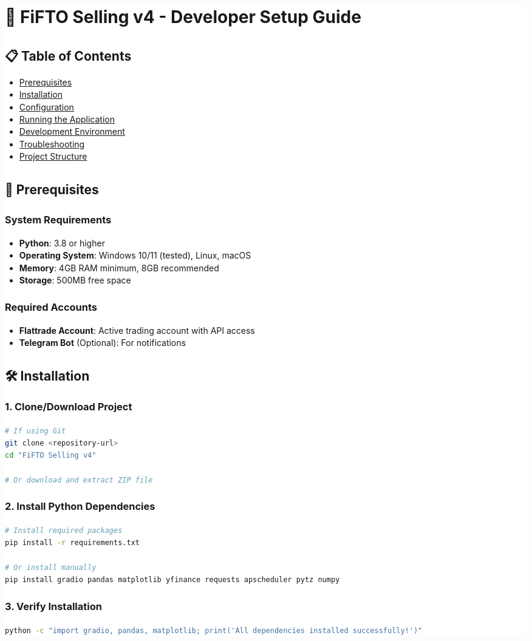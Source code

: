 # 🚀 FiFTO Selling v4 - Developer Setup Guide

## 📋 Table of Contents
- [Prerequisites](#prerequisites)
- [Installation](#installation)
- [Configuration](#configuration)
- [Running the Application](#running-the-application)
- [Development Environment](#development-environment)
- [Troubleshooting](#troubleshooting)
- [Project Structure](#project-structure)

## 🔧 Prerequisites

### System Requirements
- **Python**: 3.8 or higher
- **Operating System**: Windows 10/11 (tested), Linux, macOS
- **Memory**: 4GB RAM minimum, 8GB recommended
- **Storage**: 500MB free space

### Required Accounts
- **Flattrade Account**: Active trading account with API access
- **Telegram Bot** (Optional): For notifications

## 🛠️ Installation

### 1. Clone/Download Project
```bash
# If using Git
git clone <repository-url>
cd "FiFTO Selling v4"

# Or download and extract ZIP file
```

### 2. Install Python Dependencies
```bash
# Install required packages
pip install -r requirements.txt

# Or install manually
pip install gradio pandas matplotlib yfinance requests apscheduler pytz numpy
```

### 3. Verify Installation
```bash
python -c "import gradio, pandas, matplotlib; print('All dependencies installed successfully!')"
```
